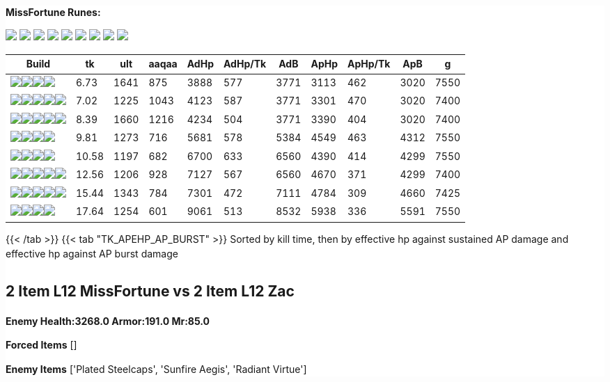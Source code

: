**MissFortune Runes:**


![](/Styles/Precision/PressTheAttack/PressTheAttack.png)
![](/Styles/Precision/Overheal.png)
![](/Styles/Precision/LegendBloodline/LegendBloodline.png)
![](/Styles/Precision/CutDown/CutDown.png)
![](/Styles/Sorcery/AbsoluteFocus/AbsoluteFocus.png)
![](/Styles/Sorcery/GatheringStorm/GatheringStorm.png)
![](/StatMods/StatModsAdaptiveForceIcon.png)
![](/StatMods/StatModsAdaptiveForceIcon.png)
![](/StatMods/StatModsArmorIcon.png)





 Build |tk|ult|aaqaa|AdHp|AdHp/Tk|AdB|ApHp|ApHp/Tk|ApB|g
-|-|-|-|-|-|-|-|-|-|-
![](/item/6672.png)![](/item/3036.png)![](/item/1055.png)![](/item/3006.png)|6.73|1641|875|3888|577|3771|3113|462|3020|7550
![](/item/6672.png)![](/item/3153.png)![](/item/1001.png)![](/item/1055.png)![](/item/1036.png)|7.02|1225|1043|4123|587|3771|3301|470|3020|7400
![](/item/3153.png)![](/item/3036.png)![](/item/1001.png)![](/item/1055.png)![](/item/1036.png)|8.39|1660|1216|4234|504|3771|3390|404|3020|7400
![](/item/6672.png)![](/item/6673.png)![](/item/1055.png)![](/item/3006.png)|9.81|1273|716|5681|578|5384|4549|463|4312|7550
![](/item/6672.png)![](/item/3026.png)![](/item/1055.png)![](/item/3006.png)|10.58|1197|682|6700|633|6560|4390|414|4299|7550
![](/item/3153.png)![](/item/3026.png)![](/item/1001.png)![](/item/1055.png)![](/item/1036.png)|12.56|1206|928|7127|567|6560|4670|371|4299|7400
![](/item/3026.png)![](/item/6609.png)![](/item/1001.png)![](/item/1055.png)![](/item/1037.png)|15.44|1343|784|7301|472|7111|4784|309|4660|7425
![](/item/6673.png)![](/item/3026.png)![](/item/1055.png)![](/item/3006.png)|17.64|1254|601|9061|513|8532|5938|336|5591|7550
{{< /tab >}}
{{< tab "TK_APEHP_AP_BURST" >}}
Sorted by kill time, then by effective hp against sustained AP damage and effective hp against AP burst damage
## 2 Item L12 MissFortune vs 2 Item L12 Zac

**Enemy Health:3268.0 Armor:191.0 Mr:85.0**


**Forced Items** []








**Enemy Items** ['Plated Steelcaps', 'Sunfire Aegis', 'Radiant Virtue']


